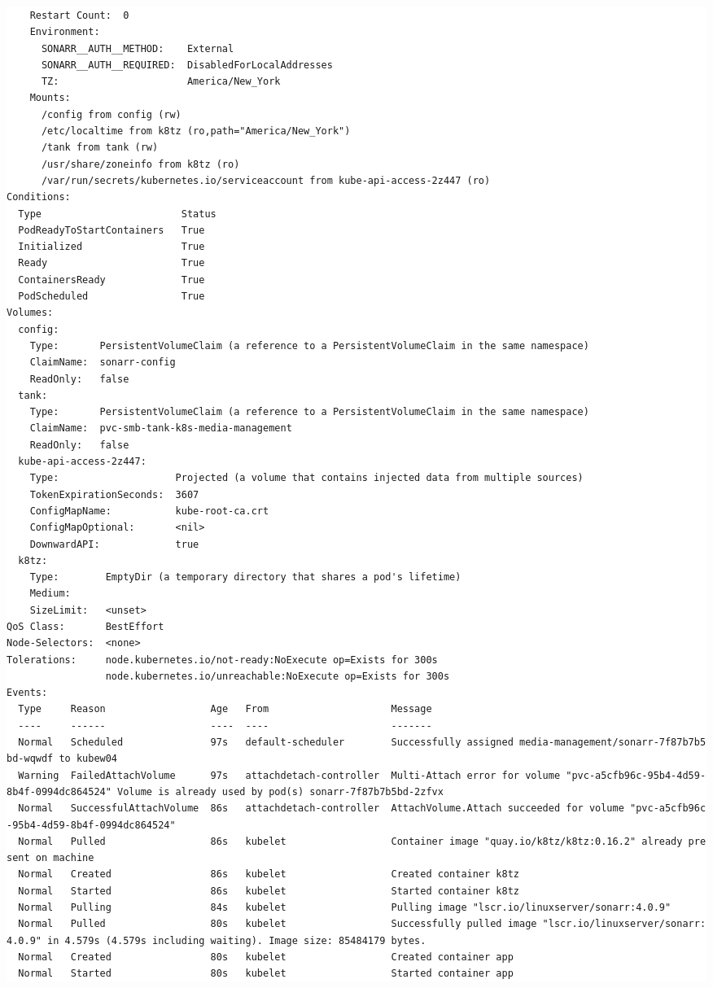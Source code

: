 ```
    Restart Count:  0
    Environment:
      SONARR__AUTH__METHOD:    External
      SONARR__AUTH__REQUIRED:  DisabledForLocalAddresses
      TZ:                      America/New_York
    Mounts:
      /config from config (rw)
      /etc/localtime from k8tz (ro,path="America/New_York")
      /tank from tank (rw)
      /usr/share/zoneinfo from k8tz (ro)
      /var/run/secrets/kubernetes.io/serviceaccount from kube-api-access-2z447 (ro)
Conditions:
  Type                        Status
  PodReadyToStartContainers   True 
  Initialized                 True 
  Ready                       True 
  ContainersReady             True 
  PodScheduled                True 
Volumes:
  config:
    Type:       PersistentVolumeClaim (a reference to a PersistentVolumeClaim in the same namespace)
    ClaimName:  sonarr-config
    ReadOnly:   false
  tank:
    Type:       PersistentVolumeClaim (a reference to a PersistentVolumeClaim in the same namespace)
    ClaimName:  pvc-smb-tank-k8s-media-management
    ReadOnly:   false
  kube-api-access-2z447:
    Type:                    Projected (a volume that contains injected data from multiple sources)
    TokenExpirationSeconds:  3607
    ConfigMapName:           kube-root-ca.crt
    ConfigMapOptional:       <nil>
    DownwardAPI:             true
  k8tz:
    Type:        EmptyDir (a temporary directory that shares a pod's lifetime)
    Medium:      
    SizeLimit:   <unset>
QoS Class:       BestEffort
Node-Selectors:  <none>
Tolerations:     node.kubernetes.io/not-ready:NoExecute op=Exists for 300s
                 node.kubernetes.io/unreachable:NoExecute op=Exists for 300s
Events:
  Type     Reason                  Age   From                     Message
  ----     ------                  ----  ----                     -------
  Normal   Scheduled               97s   default-scheduler        Successfully assigned media-management/sonarr-7f87b7b5bd-wqwdf to kubew04
  Warning  FailedAttachVolume      97s   attachdetach-controller  Multi-Attach error for volume "pvc-a5cfb96c-95b4-4d59-8b4f-0994dc864524" Volume is already used by pod(s) sonarr-7f87b7b5bd-2zfvx
  Normal   SuccessfulAttachVolume  86s   attachdetach-controller  AttachVolume.Attach succeeded for volume "pvc-a5cfb96c-95b4-4d59-8b4f-0994dc864524"
  Normal   Pulled                  86s   kubelet                  Container image "quay.io/k8tz/k8tz:0.16.2" already present on machine
  Normal   Created                 86s   kubelet                  Created container k8tz
  Normal   Started                 86s   kubelet                  Started container k8tz
  Normal   Pulling                 84s   kubelet                  Pulling image "lscr.io/linuxserver/sonarr:4.0.9"
  Normal   Pulled                  80s   kubelet                  Successfully pulled image "lscr.io/linuxserver/sonarr:4.0.9" in 4.579s (4.579s including waiting). Image size: 85484179 bytes.
  Normal   Created                 80s   kubelet                  Created container app
  Normal   Started                 80s   kubelet                  Started container app
```